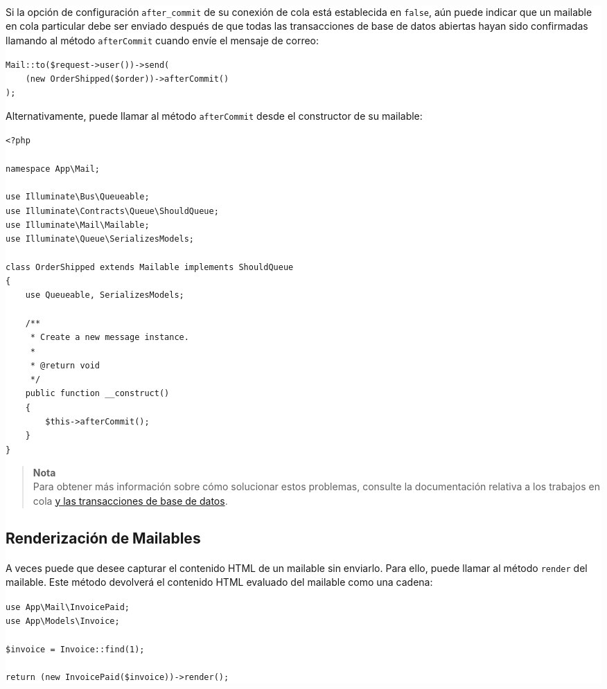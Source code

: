 Si la opción de configuración `after_commit` de su conexión de cola está establecida en `false`, aún puede indicar que un mailable en cola particular debe ser enviado después de que todas las transacciones de base de datos abiertas hayan sido confirmadas llamando al método `afterCommit` cuando envíe el mensaje de correo:

    Mail::to($request->user())->send(
        (new OrderShipped($order))->afterCommit()
    );

Alternativamente, puede llamar al método `afterCommit` desde el constructor de su mailable:

    <?php

    namespace App\Mail;

    use Illuminate\Bus\Queueable;
    use Illuminate\Contracts\Queue\ShouldQueue;
    use Illuminate\Mail\Mailable;
    use Illuminate\Queue\SerializesModels;

    class OrderShipped extends Mailable implements ShouldQueue
    {
        use Queueable, SerializesModels;

        /**
         * Create a new message instance.
         *
         * @return void
         */
        public function __construct()
        {
            $this->afterCommit();
        }
    }

> **Nota**  
> Para obtener más información sobre cómo solucionar estos problemas, consulte la documentación relativa a los trabajos en cola [y las transacciones de base de datos](/docs/%7B%7Bversion%7D%7D/queues#jobs-and-database-transactions).

[]()

## Renderización de Mailables

A veces puede que desee capturar el contenido HTML de un mailable sin enviarlo. Para ello, puede llamar al método `render` del mailable. Este método devolverá el contenido HTML evaluado del mailable como una cadena:

    use App\Mail\InvoicePaid;
    use App\Models\Invoice;

    $invoice = Invoice::find(1);

    return (new InvoicePaid($invoice))->render();

[]()
